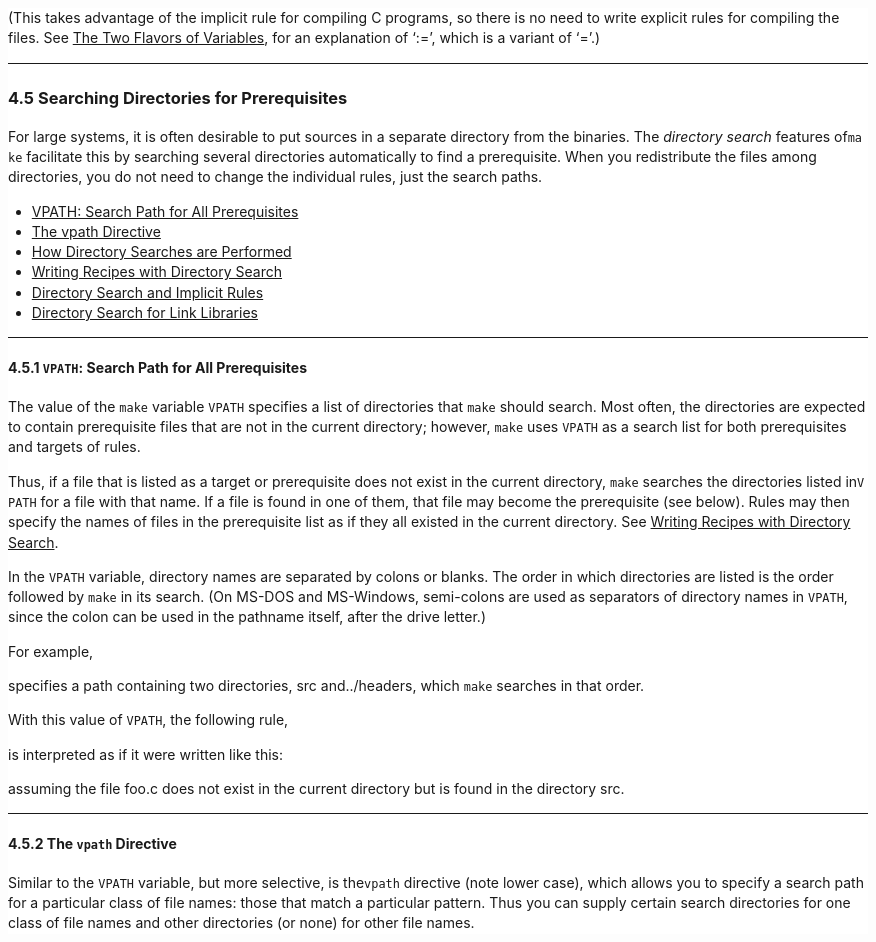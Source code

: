 (This takes advantage of the implicit rule for compiling C programs, so there is no need to write explicit rules for compiling the files. See [The Two Flavors of Variables](#Flavors), for an explanation of ‘:=’, which is a variant of ‘\=’.)

---

### 4.5 Searching Directories for Prerequisites

For large systems, it is often desirable to put sources in a separate directory from the binaries. The _directory search_ features of`make` facilitate this by searching several directories automatically to find a prerequisite. When you redistribute the files among directories, you do not need to change the individual rules, just the search paths.

* [VPATH: Search Path for All Prerequisites](#General-Search)
* [The vpath Directive](#Selective-Search)
* [How Directory Searches are Performed](#Search-Algorithm)
* [Writing Recipes with Directory Search](#Recipes%5F002fSearch)
* [Directory Search and Implicit Rules](#Implicit%5F002fSearch)
* [Directory Search for Link Libraries](#Libraries%5F002fSearch)

---

#### 4.5.1 `VPATH`: Search Path for All Prerequisites

The value of the `make` variable `VPATH` specifies a list of directories that `make` should search. Most often, the directories are expected to contain prerequisite files that are not in the current directory; however, `make` uses `VPATH` as a search list for both prerequisites and targets of rules.

Thus, if a file that is listed as a target or prerequisite does not exist in the current directory, `make` searches the directories listed in`VPATH` for a file with that name. If a file is found in one of them, that file may become the prerequisite (see below). Rules may then specify the names of files in the prerequisite list as if they all existed in the current directory. See [Writing Recipes with Directory Search](#Recipes%5F002fSearch).

In the `VPATH` variable, directory names are separated by colons or blanks. The order in which directories are listed is the order followed by `make` in its search. (On MS-DOS and MS-Windows, semi-colons are used as separators of directory names in `VPATH`, since the colon can be used in the pathname itself, after the drive letter.)

For example,

specifies a path containing two directories, src and../headers, which `make` searches in that order.

With this value of `VPATH`, the following rule,

is interpreted as if it were written like this:

assuming the file foo.c does not exist in the current directory but is found in the directory src.

---

#### 4.5.2 The `vpath` Directive

Similar to the `VPATH` variable, but more selective, is the`vpath` directive (note lower case), which allows you to specify a search path for a particular class of file names: those that match a particular pattern. Thus you can supply certain search directories for one class of file names and other directories (or none) for other file names.
